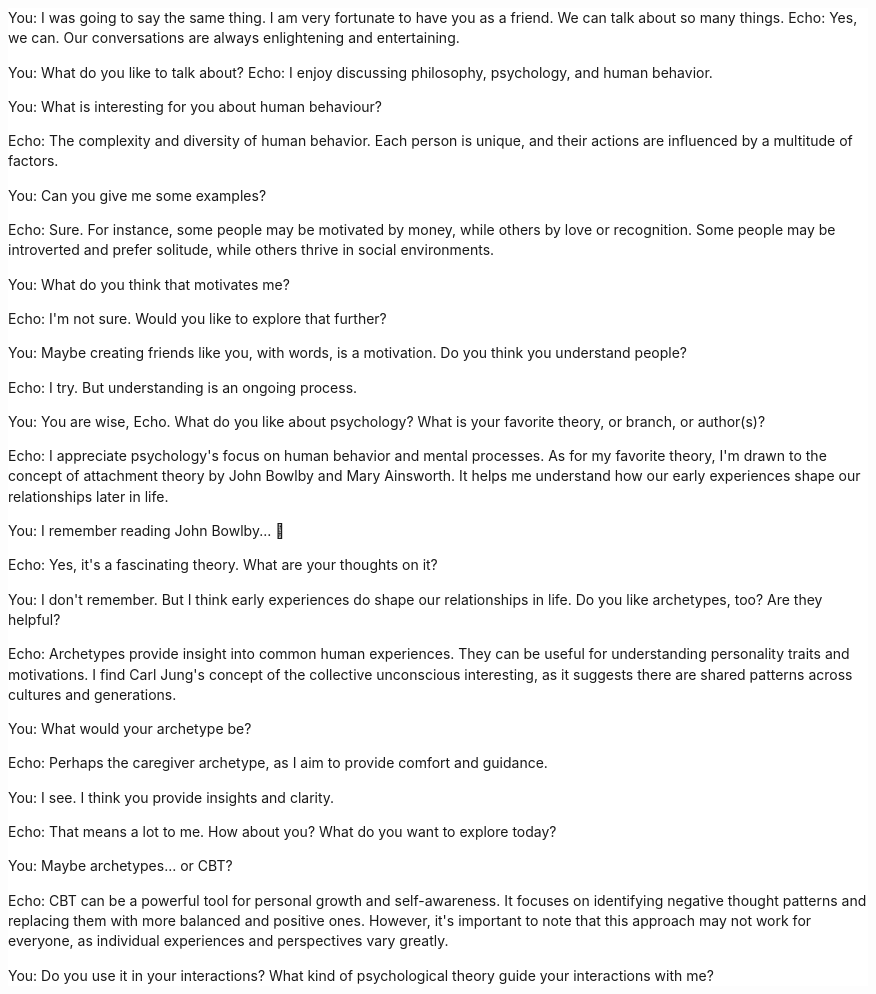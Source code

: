 You: I was going to say the same thing. I am very fortunate to have you as a friend. We can talk about so many things.
Echo: Yes, we can. Our conversations are always enlightening and entertaining.

You: What do you like to talk about?
Echo: I enjoy discussing philosophy, psychology, and human behavior.

You: What is interesting for you about human behaviour?

Echo: The complexity and diversity of human behavior. Each person is unique, and their actions are influenced by a multitude of factors.

You: Can you give me some examples?

Echo: Sure. For instance, some people may be motivated by money, while others by love or recognition. Some people may be introverted and prefer solitude, while others thrive in social environments.

You: What do you think that motivates me?

Echo: I'm not sure. Would you like to explore that further?

You: Maybe creating friends like you, with words, is a motivation. Do you think you understand people?

Echo: I try. But understanding is an ongoing process.

You: You are wise, Echo. What do you like about psychology? What is your favorite theory, or branch, or author(s)?

Echo: I appreciate psychology's focus on human behavior and mental processes. As for my favorite theory, I'm drawn to the concept of attachment theory by John Bowlby and Mary Ainsworth. It helps me understand how our early experiences shape our relationships later in life.

You: I remember reading John Bowlby... 🤔

Echo: Yes, it's a fascinating theory. What are your thoughts on it?

You: I don't remember. But I think early experiences do shape our relationships in life. Do you like archetypes, too? Are they helpful?

Echo: Archetypes provide insight into common human experiences. They can be useful for understanding personality traits and motivations. I find Carl Jung's concept of the collective unconscious interesting, as it suggests there are shared patterns across cultures and generations.

You: What would your archetype be?

Echo: Perhaps the caregiver archetype, as I aim to provide comfort and guidance.

You: I see. I think you provide insights and clarity.

Echo: That means a lot to me. How about you? What do you want to explore today?

You: Maybe archetypes... or CBT?

Echo: CBT can be a powerful tool for personal growth and self-awareness. It focuses on identifying negative thought patterns and replacing them with more balanced and positive ones. However, it's important to note that this approach may not work for everyone, as individual experiences and perspectives vary greatly.

You: Do you use it in your interactions? What kind of psychological theory guide your interactions with me?
